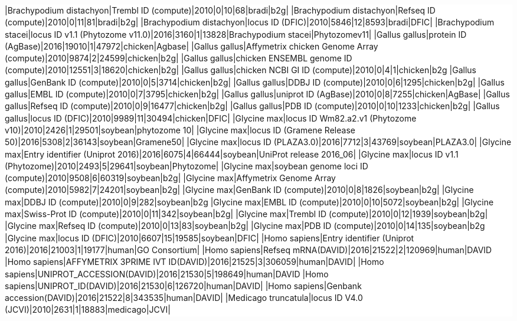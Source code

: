 |Brachypodium distachyon|Trembl ID (compute)|2010|0|10|68|bradi|b2g|
|Brachypodium distachyon|Refseq ID (compute)|2010|0|11|81|bradi|b2g|
|Brachypodium distachyon|locus ID (DFIC)|2010|5846|12|8593|bradi|DFIC|
|Brachypodium stacei|locus ID v1.1 (Phytozome v11.0)|2016|3160|1|13828|Brachypodium stacei|Phytozomev11|
|Gallus gallus|protein ID (AgBase)|2016|19010|1|47972|chicken|Agbase|
|Gallus gallus|Affymetrix chicken Genome Array (compute)|2010|9874|2|24599|chicken|b2g|
|Gallus gallus|chicken ENSEMBL genome ID (compute)|2010|12551|3|18620|chicken|b2g|
|Gallus gallus|chicken NCBI GI ID (compute)|2010|0|4|1|chicken|b2g
|Gallus gallus|GenBank ID (compute)|2010|0|5|3714|chicken|b2g|
|Gallus gallus|DDBJ ID (compute)|2010|0|6|1295|chicken|b2g|
|Gallus gallus|EMBL ID (compute)|2010|0|7|3795|chicken|b2g|
|Gallus gallus|uniprot ID (AgBase)|2010|0|8|7255|chicken|AgBase|
|Gallus gallus|Refseq ID (compute)|2010|0|9|16477|chicken|b2g|
|Gallus gallus|PDB ID (compute)|2010|0|10|1233|chicken|b2g|
|Gallus gallus|locus ID (DFIC)|2010|9989|11|30494|chicken|DFIC|
|Glycine max|locus ID Wm82.a2.v1 (Phytozome v10)|2010|2426|1|29501|soybean|phytozome 10|
|Glycine max|locus ID (Gramene Release 50)|2016|5308|2|36143|soybean|Gramene50|
|Glycine max|locus ID (PLAZA3.0)|2016|7712|3|43769|soybean|PLAZA3.0|
|Glycine max|Entry identifier (Uniprot 2016)|2016|6075|4|66444|soybean|UniProt release 2016_06|
|Glycine max|locus ID v1.1 (Phytozome)|2010|2493|5|29641|soybean|Phytozome|
|Glycine max|soybean genome loci ID (compute)|2010|9508|6|60319|soybean|b2g|
|Glycine max|Affymetrix Genome Array (compute)|2010|5982|7|24201|soybean|b2g|
|Glycine max|GenBank ID (compute)|2010|0|8|1826|soybean|b2g|
|Glycine max|DDBJ ID (compute)|2010|0|9|282|soybean|b2g
|Glycine max|EMBL ID (compute)|2010|0|10|5072|soybean|b2g|
|Glycine max|Swiss-Prot ID (compute)|2010|0|11|342|soybean|b2g|
|Glycine max|Trembl ID (compute)|2010|0|12|1939|soybean|b2g|
|Glycine max|Refseq ID (compute)|2010|0|13|83|soybean|b2g|
|Glycine max|PDB ID (compute)|2010|0|14|135|soybean|b2g
|Glycine max|locus ID (DFIC)|2010|6607|15|19585|soybean|DFIC|
|Homo sapiens|Entry identifier (Uniprot 2016)|2016|21003|1|19177|human|GO Consortium|
|Homo sapiens|Refseq mRNA(DAVID)|2016|21522|2|120969|human|DAVID
|Homo sapiens|AFFYMETRIX 3PRIME IVT ID(DAVID)|2016|21525|3|306059|human|DAVID|
|Homo sapiens|UNIPROT_ACCESSION(DAVID)|2016|21530|5|198649|human|DAVID
|Homo sapiens|UNIPROT_ID(DAVID)|2016|21530|6|126720|human|DAVID|
|Homo sapiens|Genbank accession(DAVID)|2016|21522|8|343535|human|DAVID|
|Medicago truncatula|locus ID V4.0 (JCVI)|2010|2631|1|18883|medicago|JCVI|